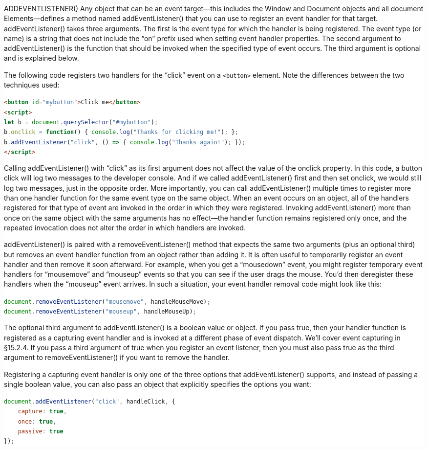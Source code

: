 ADDEVENTLISTENER() Any object that can be an event target—this includes the Window and Document objects and all document Elements—defines a method named addEventListener() that you can use to register an event handler for that target. addEventListener() takes three arguments. The first is the event type for which the handler is being registered. The event type (or name) is a string that does not include the “on” prefix used when setting event handler properties. The second argument to addEventListener() is the function that should be invoked when the specified type of event occurs. The third argument is optional and is explained below.

The following code registers two handlers for the “click” event on a `<button>` element. Note the differences between the two techniques used:

```html
<button id="mybutton">Click me</button>
<script>
let b = document.querySelector("#mybutton");
b.onclick = function() { console.log("Thanks for clicking me!"); };
b.addEventListener("click", () => { console.log("Thanks again!"); });
</script>
```

Calling addEventListener() with “click” as its first argument does not affect the value of the onclick property. In this code, a button click will log two messages to the developer console. And if we called addEventListener() first and then set onclick, we would still log two messages, just in the opposite order. More importantly, you can call addEventListener() multiple times to register more than one handler function for the same event type on the same object. When an event occurs on an object, all of the handlers registered for that type of event are invoked in the order in which they were registered. Invoking addEventListener() more than once on the same object with the same arguments has no effect—the handler function remains registered only once, and the repeated invocation does not alter the order in which handlers are invoked.

addEventListener() is paired with a removeEventListener() method that expects the same two arguments (plus an optional third) but removes an event handler function from an object rather than adding it. It is often useful to temporarily register an event handler and then remove it soon afterward. For example, when you get a “mousedown” event, you might register temporary event handlers for “mousemove” and “mouseup” events so that you can see if the user drags the mouse. You’d then deregister these handlers when the “mouseup” event arrives. In such a situation, your event handler removal code might look like this:

```js
document.removeEventListener("mousemove", handleMouseMove);
document.removeEventListener("mouseup", handleMouseUp);
```

The optional third argument to addEventListener() is a boolean value or object. If you pass true, then your handler function is registered as a capturing event handler and is invoked at a different phase of event dispatch. We’ll cover event capturing in §15.2.4. If you pass a third argument of true when you register an event listener, then you must also pass true as the third argument to removeEventListener() if you want to remove the handler.

Registering a capturing event handler is only one of the three options that addEventListener() supports, and instead of passing a single boolean value, you can also pass an object that explicitly specifies the options you want:

```js
document.addEventListener("click", handleClick, {
    capture: true,
    once: true,
    passive: true
});
```
